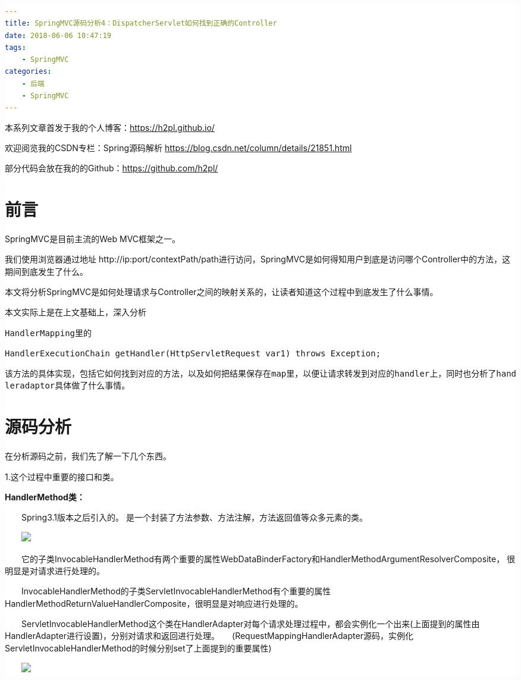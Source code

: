 ```yaml
---
title: SpringMVC源码分析4：DispatcherServlet如何找到正确的Controller
date: 2018-06-06 10:47:19
tags:
    - SpringMVC
categories:
	- 后端
	- SpringMVC
---
```

本系列文章首发于我的个人博客：https://h2pl.github.io/

欢迎阅览我的CSDN专栏：Spring源码解析 https://blog.csdn.net/column/details/21851.html

部分代码会放在我的的Github：https://github.com/h2pl/


# 前言

SpringMVC是目前主流的Web MVC框架之一。 


我们使用浏览器通过地址 http://ip:port/contextPath/path进行访问，SpringMVC是如何得知用户到底是访问哪个Controller中的方法，这期间到底发生了什么。

本文将分析SpringMVC是如何处理请求与Controller之间的映射关系的，让读者知道这个过程中到底发生了什么事情。

本文实际上是在上文基础上，深入分析

<pre>HandlerMapping里的</pre>

<pre>HandlerExecutionChain getHandler(HttpServletRequest var1) throws Exception;</pre>

<pre>该方法的具体实现，包括它如何找到对应的方法，以及如何把结果保存在map里，以便让请求转发到对应的handler上，同时也分析了handleradaptor具体做了什么事情。</pre>

# 源码分析

在分析源码之前，我们先了解一下几个东西。

1.这个过程中重要的接口和类。

**HandlerMethod类：**

　　Spring3.1版本之后引入的。 是一个封装了方法参数、方法注解，方法返回值等众多元素的类。

　　![](https://images0.cnblogs.com/i/411512/201405/232033308878895.jpg)

　　它的子类InvocableHandlerMethod有两个重要的属性WebDataBinderFactory和HandlerMethodArgumentResolverComposite， 很明显是对请求进行处理的。

　　InvocableHandlerMethod的子类ServletInvocableHandlerMethod有个重要的属性HandlerMethodReturnValueHandlerComposite，很明显是对响应进行处理的。

　　ServletInvocableHandlerMethod这个类在HandlerAdapter对每个请求处理过程中，都会实例化一个出来(上面提到的属性由HandlerAdapter进行设置)，分别对请求和返回进行处理。　　(RequestMappingHandlerAdapter源码，实例化ServletInvocableHandlerMethod的时候分别set了上面提到的重要属性)

　　![](https://images0.cnblogs.com/i/411512/201405/240149411377243.png)
